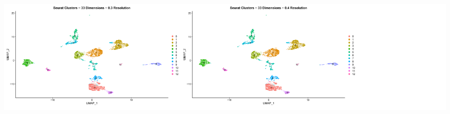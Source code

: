 <img src="WT/Plots/1_WT_cluster_res_sweep/0003.png" width="40%" height="40%" /><img src="WT/Plots/1_WT_cluster_res_sweep/0004.png" width="40%" height="40%" />